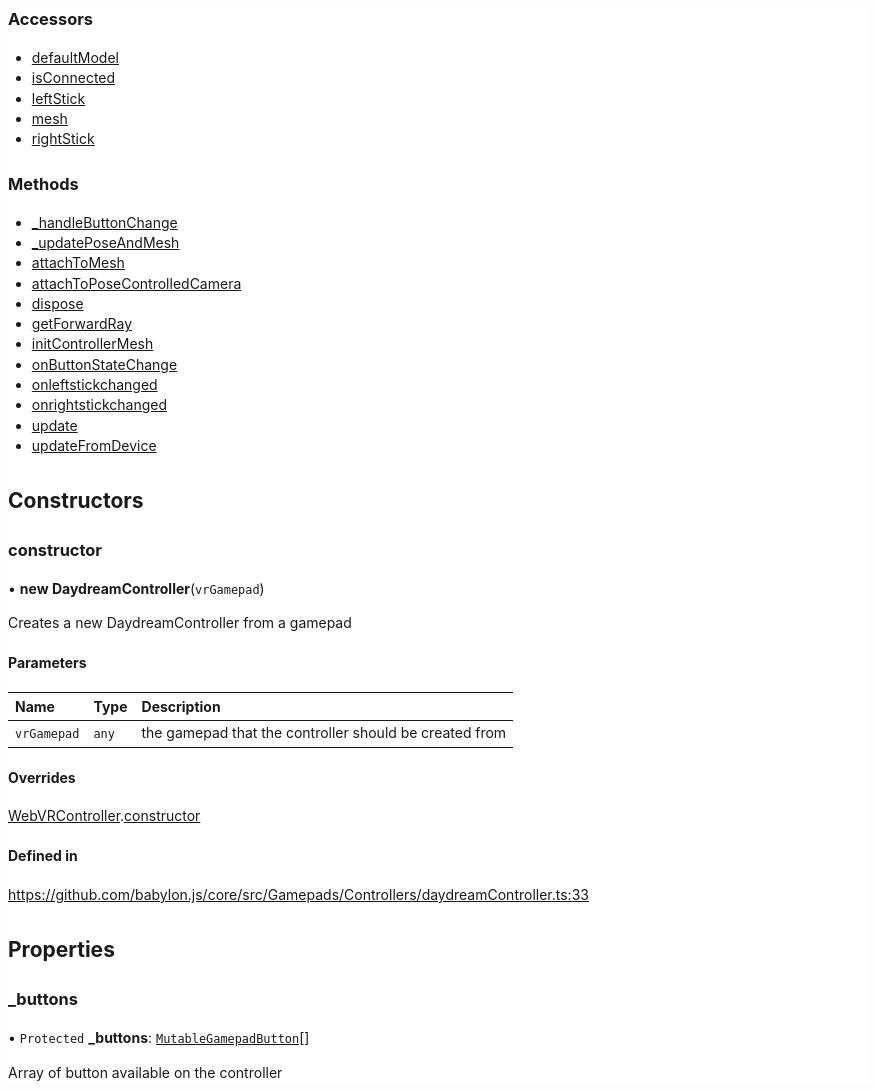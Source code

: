 ### Accessors

- [defaultModel](DaydreamController.md#defaultmodel)
- [isConnected](DaydreamController.md#isconnected)
- [leftStick](DaydreamController.md#leftstick)
- [mesh](DaydreamController.md#mesh)
- [rightStick](DaydreamController.md#rightstick)

### Methods

- [\_handleButtonChange](DaydreamController.md#_handlebuttonchange)
- [\_updatePoseAndMesh](DaydreamController.md#_updateposeandmesh)
- [attachToMesh](DaydreamController.md#attachtomesh)
- [attachToPoseControlledCamera](DaydreamController.md#attachtoposecontrolledcamera)
- [dispose](DaydreamController.md#dispose)
- [getForwardRay](DaydreamController.md#getforwardray)
- [initControllerMesh](DaydreamController.md#initcontrollermesh)
- [onButtonStateChange](DaydreamController.md#onbuttonstatechange)
- [onleftstickchanged](DaydreamController.md#onleftstickchanged)
- [onrightstickchanged](DaydreamController.md#onrightstickchanged)
- [update](DaydreamController.md#update)
- [updateFromDevice](DaydreamController.md#updatefromdevice)

## Constructors

### constructor

• **new DaydreamController**(`vrGamepad`)

Creates a new DaydreamController from a gamepad

#### Parameters

| Name | Type | Description |
| :------ | :------ | :------ |
| `vrGamepad` | `any` | the gamepad that the controller should be created from |

#### Overrides

[WebVRController](WebVRController.md).[constructor](WebVRController.md#constructor)

#### Defined in

https://github.com/babylon.js/core/src/Gamepads/Controllers/daydreamController.ts:33

## Properties

### \_buttons

• `Protected` **\_buttons**: [`MutableGamepadButton`](../interfaces/MutableGamepadButton.md)[]

Array of button available on the controller
